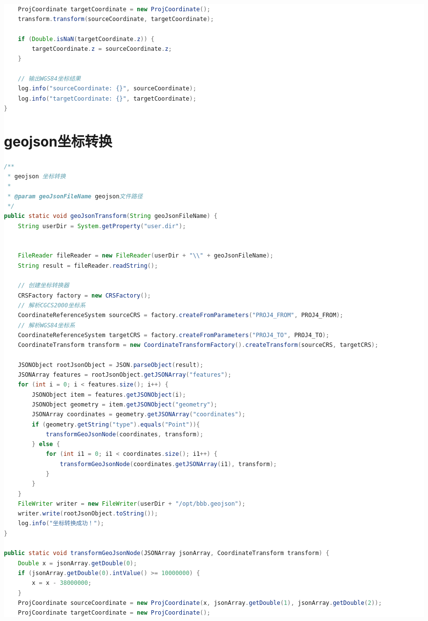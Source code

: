 ```java
    ProjCoordinate targetCoordinate = new ProjCoordinate();
    transform.transform(sourceCoordinate, targetCoordinate);

    if (Double.isNaN(targetCoordinate.z)) {
        targetCoordinate.z = sourceCoordinate.z;
    }

    // 输出WGS84坐标结果
    log.info("sourceCoordinate: {}", sourceCoordinate);
    log.info("targetCoordinate: {}", targetCoordinate);
}
```
# geojson坐标转换
```java
/**
 * geojson 坐标转换
 * 
 * @param geoJsonFileName geojson文件路径
 */
public static void geoJsonTransform(String geoJsonFileName) {
    String userDir = System.getProperty("user.dir");


    FileReader fileReader = new FileReader(userDir + "\\" + geoJsonFileName);
    String result = fileReader.readString();

    // 创建坐标转换器
    CRSFactory factory = new CRSFactory();
    // 解析CGCS2000坐标系
    CoordinateReferenceSystem sourceCRS = factory.createFromParameters("PROJ4_FROM", PROJ4_FROM);
    // 解析WGS84坐标系
    CoordinateReferenceSystem targetCRS = factory.createFromParameters("PROJ4_TO", PROJ4_TO);
    CoordinateTransform transform = new CoordinateTransformFactory().createTransform(sourceCRS, targetCRS);

    JSONObject rootJsonObject = JSON.parseObject(result);
    JSONArray features = rootJsonObject.getJSONArray("features");
    for (int i = 0; i < features.size(); i++) {
        JSONObject item = features.getJSONObject(i);
        JSONObject geometry = item.getJSONObject("geometry");
        JSONArray coordinates = geometry.getJSONArray("coordinates");
        if (geometry.getString("type").equals("Point")){
            transformGeoJsonNode(coordinates, transform);
        } else {
            for (int i1 = 0; i1 < coordinates.size(); i1++) {
                transformGeoJsonNode(coordinates.getJSONArray(i1), transform);
            }
        }
    }
    FileWriter writer = new FileWriter(userDir + "/opt/bbb.geojson");
    writer.write(rootJsonObject.toString());
    log.info("坐标转换成功！");
}

public static void transformGeoJsonNode(JSONArray jsonArray, CoordinateTransform transform) {
    Double x = jsonArray.getDouble(0);
    if (jsonArray.getDouble(0).intValue() >= 10000000) {
        x = x - 38000000;
    }
    ProjCoordinate sourceCoordinate = new ProjCoordinate(x, jsonArray.getDouble(1), jsonArray.getDouble(2));
    ProjCoordinate targetCoordinate = new ProjCoordinate();
```